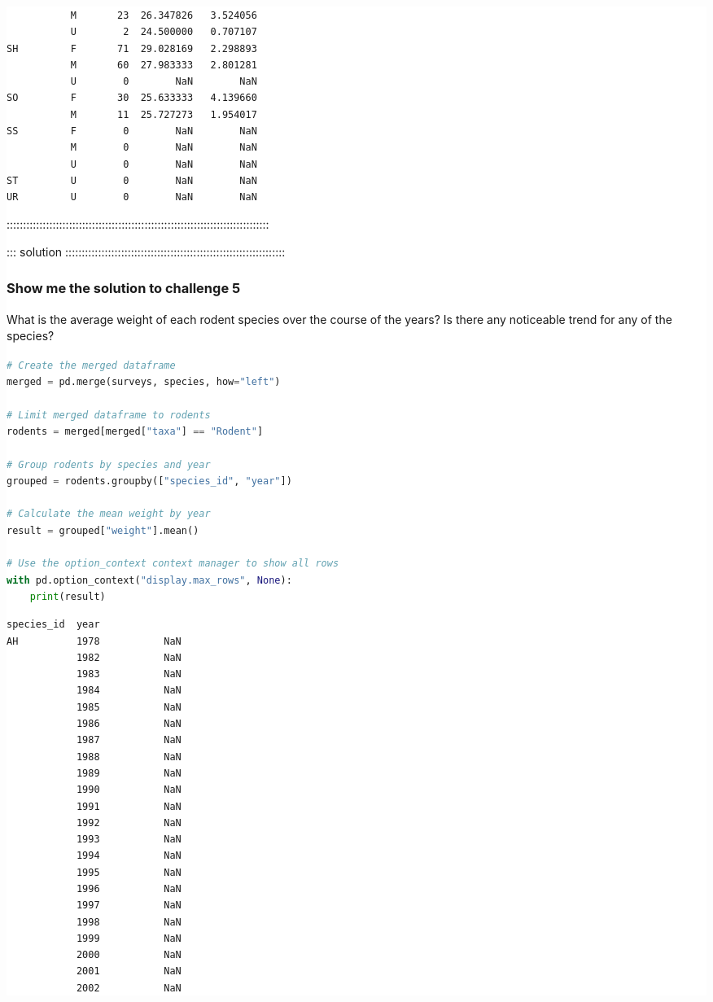 ```{.output}
           M       23  26.347826   3.524056
           U        2  24.500000   0.707107
SH         F       71  29.028169   2.298893
           M       60  27.983333   2.801281
           U        0        NaN        NaN
SO         F       30  25.633333   4.139660
           M       11  25.727273   1.954017
SS         F        0        NaN        NaN
           M        0        NaN        NaN
           U        0        NaN        NaN
ST         U        0        NaN        NaN
UR         U        0        NaN        NaN

```

::::::::::::::::::::::::::::::::::::::::::::::::::::::::::::::::::::::::::::::::

::: solution :::::::::::::::::::::::::::::::::::::::::::::::::::::::::::::::::::

### Show me the solution to challenge 5

What is the average weight of each rodent species over the course of the
years? Is there any noticeable trend for any of the species?

```python
# Create the merged dataframe
merged = pd.merge(surveys, species, how="left")

# Limit merged dataframe to rodents
rodents = merged[merged["taxa"] == "Rodent"]

# Group rodents by species and year
grouped = rodents.groupby(["species_id", "year"])

# Calculate the mean weight by year
result = grouped["weight"].mean()

# Use the option_context context manager to show all rows
with pd.option_context("display.max_rows", None):
    print(result)
```

```{.output}
species_id  year
AH          1978           NaN
            1982           NaN
            1983           NaN
            1984           NaN
            1985           NaN
            1986           NaN
            1987           NaN
            1988           NaN
            1989           NaN
            1990           NaN
            1991           NaN
            1992           NaN
            1993           NaN
            1994           NaN
            1995           NaN
            1996           NaN
            1997           NaN
            1998           NaN
            1999           NaN
            2000           NaN
            2001           NaN
            2002           NaN
```